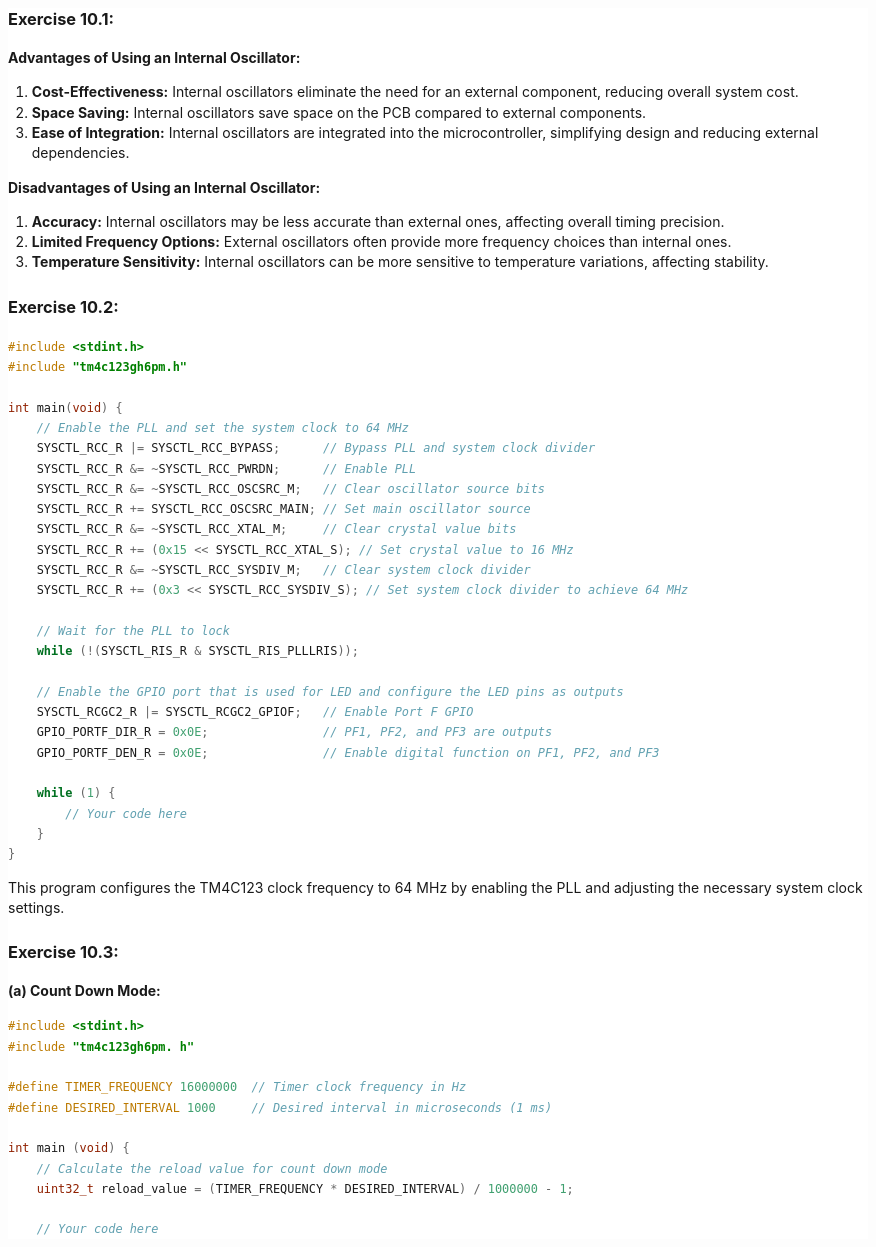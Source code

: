 ### Exercise 10.1:
**Advantages of Using an Internal Oscillator:**
1. **Cost-Effectiveness:** Internal oscillators eliminate the need for an external component, reducing overall system cost.
2. **Space Saving:** Internal oscillators save space on the PCB compared to external components.
3. **Ease of Integration:** Internal oscillators are integrated into the microcontroller, simplifying design and reducing external dependencies.

**Disadvantages of Using an Internal Oscillator:**
1. **Accuracy:** Internal oscillators may be less accurate than external ones, affecting overall timing precision.
2. **Limited Frequency Options:** External oscillators often provide more frequency choices than internal ones.
3. **Temperature Sensitivity:** Internal oscillators can be more sensitive to temperature variations, affecting stability.

### Exercise 10.2:
```c
#include <stdint.h>
#include "tm4c123gh6pm.h"

int main(void) {
    // Enable the PLL and set the system clock to 64 MHz
    SYSCTL_RCC_R |= SYSCTL_RCC_BYPASS;      // Bypass PLL and system clock divider
    SYSCTL_RCC_R &= ~SYSCTL_RCC_PWRDN;      // Enable PLL
    SYSCTL_RCC_R &= ~SYSCTL_RCC_OSCSRC_M;   // Clear oscillator source bits
    SYSCTL_RCC_R += SYSCTL_RCC_OSCSRC_MAIN; // Set main oscillator source
    SYSCTL_RCC_R &= ~SYSCTL_RCC_XTAL_M;     // Clear crystal value bits
    SYSCTL_RCC_R += (0x15 << SYSCTL_RCC_XTAL_S); // Set crystal value to 16 MHz
    SYSCTL_RCC_R &= ~SYSCTL_RCC_SYSDIV_M;   // Clear system clock divider
    SYSCTL_RCC_R += (0x3 << SYSCTL_RCC_SYSDIV_S); // Set system clock divider to achieve 64 MHz

    // Wait for the PLL to lock
    while (!(SYSCTL_RIS_R & SYSCTL_RIS_PLLLRIS));

    // Enable the GPIO port that is used for LED and configure the LED pins as outputs
    SYSCTL_RCGC2_R |= SYSCTL_RCGC2_GPIOF;   // Enable Port F GPIO
    GPIO_PORTF_DIR_R = 0x0E;                // PF1, PF2, and PF3 are outputs
    GPIO_PORTF_DEN_R = 0x0E;                // Enable digital function on PF1, PF2, and PF3

    while (1) {
        // Your code here
    }
}
```

This program configures the TM4C123 clock frequency to 64 MHz by enabling the PLL and adjusting the necessary system clock settings.

### Exercise 10.3:
**(a) Count Down Mode:**
```c
#include <stdint.h>
#include "tm4c123gh6pm. h"

#define TIMER_FREQUENCY 16000000  // Timer clock frequency in Hz
#define DESIRED_INTERVAL 1000     // Desired interval in microseconds (1 ms)

int main (void) {
    // Calculate the reload value for count down mode
    uint32_t reload_value = (TIMER_FREQUENCY * DESIRED_INTERVAL) / 1000000 - 1;

    // Your code here

```